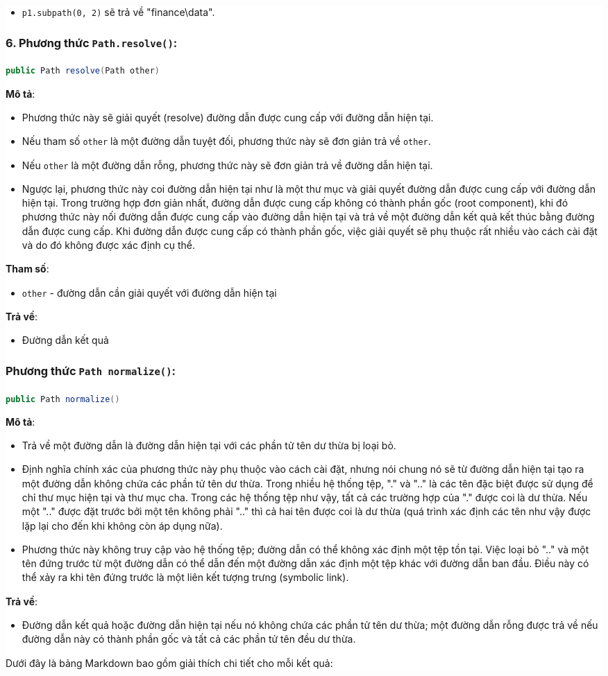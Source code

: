 - `p1.subpath(0, 2)` sẽ trả về "finance\data".

### 6. Phương thức `Path.resolve()`:

```java
public Path resolve(Path other)
```

**Mô tả**:

- Phương thức này sẽ giải quyết (resolve) đường dẫn được cung cấp với đường dẫn hiện tại.

- Nếu tham số `other` là một đường dẫn tuyệt đối, phương thức này sẽ đơn giản trả về `other`.
- Nếu `other` là một đường dẫn rỗng, phương thức này sẽ đơn giản trả về đường dẫn hiện tại.
- Ngược lại, phương thức này coi đường dẫn hiện tại như là một thư mục và giải quyết đường dẫn được cung cấp với đường dẫn hiện tại. Trong trường hợp đơn giản nhất, đường dẫn được cung cấp không có thành phần gốc (root component), khi đó phương thức này nối đường dẫn được cung cấp vào đường dẫn hiện tại và trả về một đường dẫn kết quả kết thúc bằng đường dẫn được cung cấp. Khi đường dẫn được cung cấp có thành phần gốc, việc giải quyết sẽ phụ thuộc rất nhiều vào cách cài đặt và do đó không được xác định cụ thể.

**Tham số**:

- `other` - đường dẫn cần giải quyết với đường dẫn hiện tại

**Trả về**:

- Đường dẫn kết quả

### Phương thức `Path normalize()`:

```java
public Path normalize()
```

**Mô tả**:

- Trả về một đường dẫn là đường dẫn hiện tại với các phần tử tên dư thừa bị loại bỏ.

- Định nghĩa chính xác của phương thức này phụ thuộc vào cách cài đặt, nhưng nói chung nó sẽ từ đường dẫn hiện tại tạo ra một đường dẫn không chứa các phần tử tên dư thừa. Trong nhiều hệ thống tệp, "." và ".." là các tên đặc biệt được sử dụng để chỉ thư mục hiện tại và thư mục cha. Trong các hệ thống tệp như vậy, tất cả các trường hợp của "." được coi là dư thừa. Nếu một ".." được đặt trước bởi một tên không phải ".." thì cả hai tên được coi là dư thừa (quá trình xác định các tên như vậy được lặp lại cho đến khi không còn áp dụng nữa).

- Phương thức này không truy cập vào hệ thống tệp; đường dẫn có thể không xác định một tệp tồn tại. Việc loại bỏ ".." và một tên đứng trước từ một đường dẫn có thể dẫn đến một đường dẫn xác định một tệp khác với đường dẫn ban đầu. Điều này có thể xảy ra khi tên đứng trước là một liên kết tượng trưng (symbolic link).

**Trả về**:

- Đường dẫn kết quả hoặc đường dẫn hiện tại nếu nó không chứa các phần tử tên dư thừa; một đường dẫn rỗng được trả về nếu đường dẫn này có thành phần gốc và tất cả các phần tử tên đều dư thừa.


Dưới đây là bảng Markdown bao gồm giải thích chi tiết cho mỗi kết quả:
